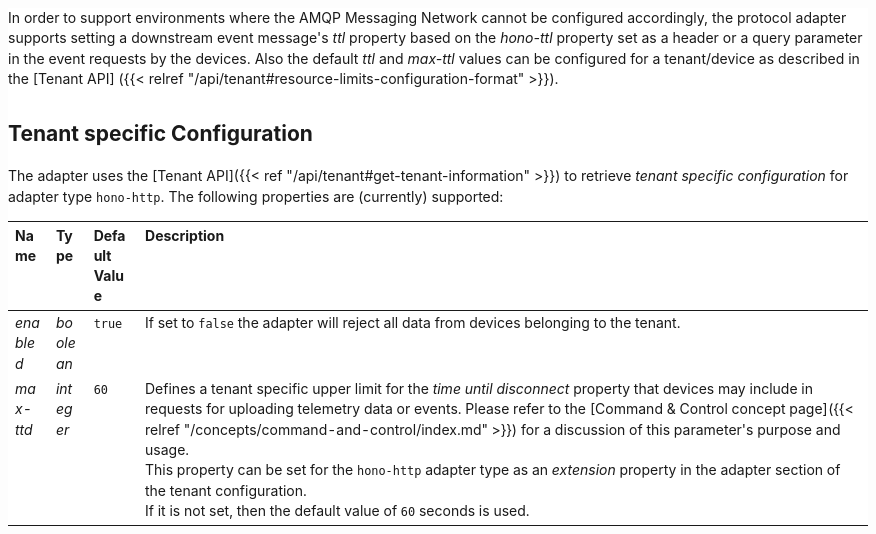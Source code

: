 In order to support environments where the AMQP Messaging Network cannot be configured accordingly, the protocol adapter supports setting a
downstream event message's *ttl* property based on the *hono-ttl* property set as a header or a query parameter in the event requests by the devices.
Also the default *ttl* and *max-ttl* values can be configured for a tenant/device as described in the [Tenant API]
({{< relref "/api/tenant#resource-limits-configuration-format" >}}).


## Tenant specific Configuration

The adapter uses the [Tenant API]({{< ref "/api/tenant#get-tenant-information" >}}) to retrieve *tenant specific configuration* for adapter type `hono-http`.
The following properties are (currently) supported:

| Name               | Type       | Default Value | Description                                                     |
| :----------------- | :--------- | :------------ | :-------------------------------------------------------------- |
| *enabled*          | *boolean*  | `true`       | If set to `false` the adapter will reject all data from devices belonging to the tenant. |
| *max-ttd*          | *integer*  | `60`         | Defines a tenant specific upper limit for the *time until disconnect* property that devices may include in requests for uploading telemetry data or events. Please refer to the [Command & Control concept page]({{< relref "/concepts/command-and-control/index.md" >}}) for a discussion of this parameter's purpose and usage.<br>This property can be set for the `hono-http` adapter type as an *extension* property in the adapter section of the tenant configuration.<br>If it is not set, then the default value of `60` seconds is used.|
